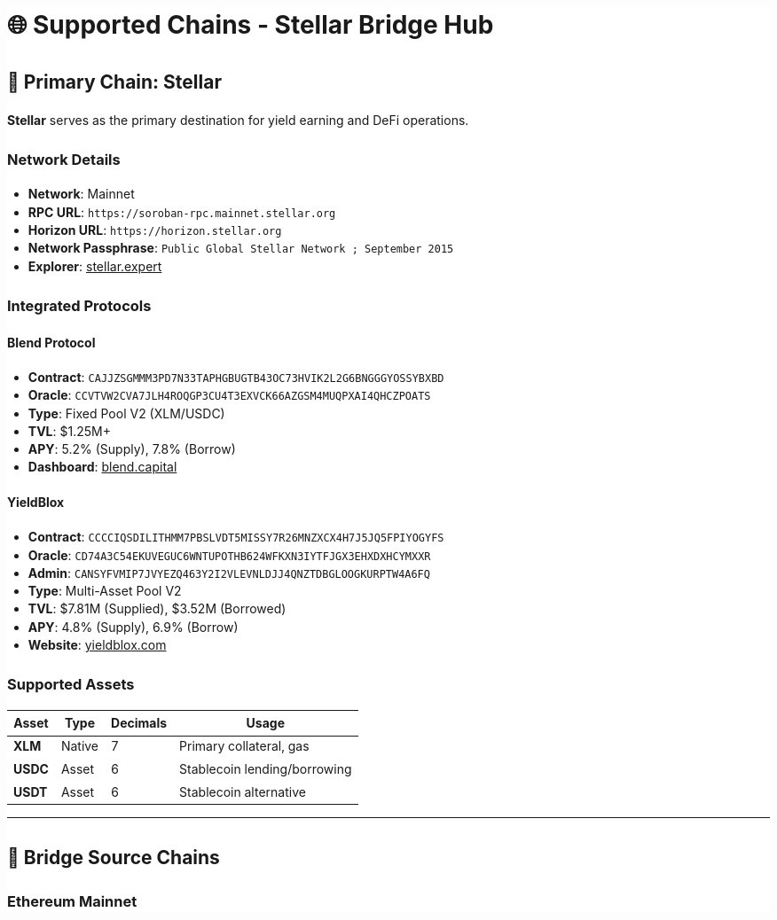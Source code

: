 # 🌐 Supported Chains - Stellar Bridge Hub

## 🌟 Primary Chain: Stellar

**Stellar** serves as the primary destination for yield earning and DeFi operations.

### Network Details
- **Network**: Mainnet
- **RPC URL**: `https://soroban-rpc.mainnet.stellar.org`
- **Horizon URL**: `https://horizon.stellar.org`
- **Network Passphrase**: `Public Global Stellar Network ; September 2015`
- **Explorer**: [stellar.expert](https://stellar.expert/explorer/public)

### Integrated Protocols

#### Blend Protocol
- **Contract**: `CAJJZSGMMM3PD7N33TAPHGBUGTB43OC73HVIK2L2G6BNGGGYOSSYBXBD`
- **Oracle**: `CCVTVW2CVA7JLH4ROQGP3CU4T3EXVCK66AZGSM4MUQPXAI4QHCZPOATS`
- **Type**: Fixed Pool V2 (XLM/USDC)
- **TVL**: $1.25M+
- **APY**: 5.2% (Supply), 7.8% (Borrow)
- **Dashboard**: [blend.capital](https://mainnet.blend.capital/dashboard/?poolId=CAJJZSGMMM3PD7N33TAPHGBUGTB43OC73HVIK2L2G6BNGGGYOSSYBXBD)

#### YieldBlox
- **Contract**: `CCCCIQSDILITHMM7PBSLVDT5MISSY7R26MNZXCX4H7J5JQ5FPIYOGYFS`
- **Oracle**: `CD74A3C54EKUVEGUC6WNTUPOTHB624WFKXN3IYTFJGX3EHXDXHCYMXXR`
- **Admin**: `CANSYFVMIP7JVYEZQ463Y2I2VLEVNLDJJ4QNZTDBGLOOGKURPTW4A6FQ`
- **Type**: Multi-Asset Pool V2
- **TVL**: $7.81M (Supplied), $3.52M (Borrowed)
- **APY**: 4.8% (Supply), 6.9% (Borrow)
- **Website**: [yieldblox.com](https://yieldblox.com)

### Supported Assets
| Asset | Type | Decimals | Usage |
|-------|------|----------|-------|
| **XLM** | Native | 7 | Primary collateral, gas |
| **USDC** | Asset | 6 | Stablecoin lending/borrowing |
| **USDT** | Asset | 6 | Stablecoin alternative |

---

## 🔗 Bridge Source Chains

### Ethereum Mainnet
